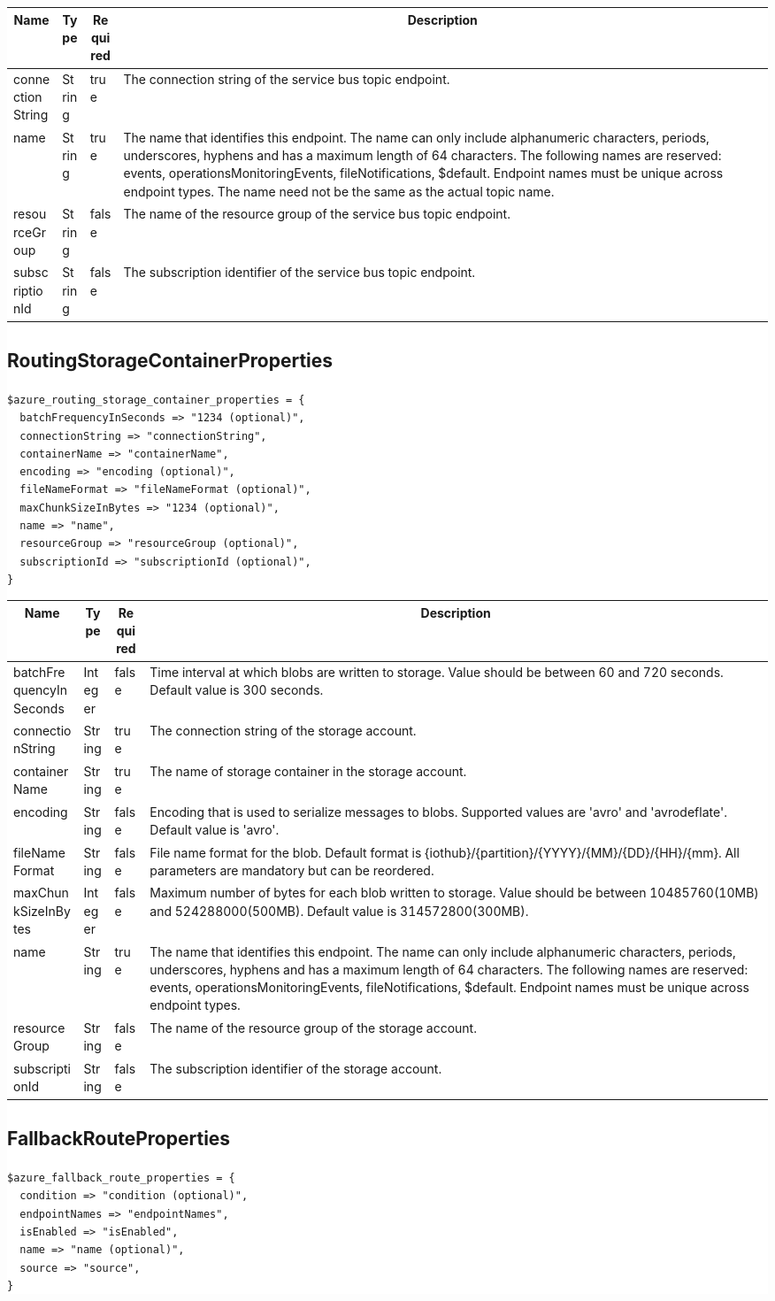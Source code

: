 | Name        | Type           | Required       | Description       |
| ------------- | ------------- | ------------- | ------------- |
|connectionString | String | true | The connection string of the service bus topic endpoint. |
|name | String | true | The name that identifies this endpoint. The name can only include alphanumeric characters, periods, underscores, hyphens and has a maximum length of 64 characters. The following names are reserved:  events, operationsMonitoringEvents, fileNotifications, $default. Endpoint names must be unique across endpoint types.  The name need not be the same as the actual topic name. |
|resourceGroup | String | false | The name of the resource group of the service bus topic endpoint. |
|subscriptionId | String | false | The subscription identifier of the service bus topic endpoint. |
        
## RoutingStorageContainerProperties

```puppet
$azure_routing_storage_container_properties = {
  batchFrequencyInSeconds => "1234 (optional)",
  connectionString => "connectionString",
  containerName => "containerName",
  encoding => "encoding (optional)",
  fileNameFormat => "fileNameFormat (optional)",
  maxChunkSizeInBytes => "1234 (optional)",
  name => "name",
  resourceGroup => "resourceGroup (optional)",
  subscriptionId => "subscriptionId (optional)",
}
```

| Name        | Type           | Required       | Description       |
| ------------- | ------------- | ------------- | ------------- |
|batchFrequencyInSeconds | Integer | false | Time interval at which blobs are written to storage. Value should be between 60 and 720 seconds. Default value is 300 seconds. |
|connectionString | String | true | The connection string of the storage account. |
|containerName | String | true | The name of storage container in the storage account. |
|encoding | String | false | Encoding that is used to serialize messages to blobs. Supported values are 'avro' and 'avrodeflate'. Default value is 'avro'. |
|fileNameFormat | String | false | File name format for the blob. Default format is {iothub}/{partition}/{YYYY}/{MM}/{DD}/{HH}/{mm}. All parameters are mandatory but can be reordered. |
|maxChunkSizeInBytes | Integer | false | Maximum number of bytes for each blob written to storage. Value should be between 10485760(10MB) and 524288000(500MB). Default value is 314572800(300MB). |
|name | String | true | The name that identifies this endpoint. The name can only include alphanumeric characters, periods, underscores, hyphens and has a maximum length of 64 characters. The following names are reserved:  events, operationsMonitoringEvents, fileNotifications, $default. Endpoint names must be unique across endpoint types. |
|resourceGroup | String | false | The name of the resource group of the storage account. |
|subscriptionId | String | false | The subscription identifier of the storage account. |
        
## FallbackRouteProperties

```puppet
$azure_fallback_route_properties = {
  condition => "condition (optional)",
  endpointNames => "endpointNames",
  isEnabled => "isEnabled",
  name => "name (optional)",
  source => "source",
}
```
